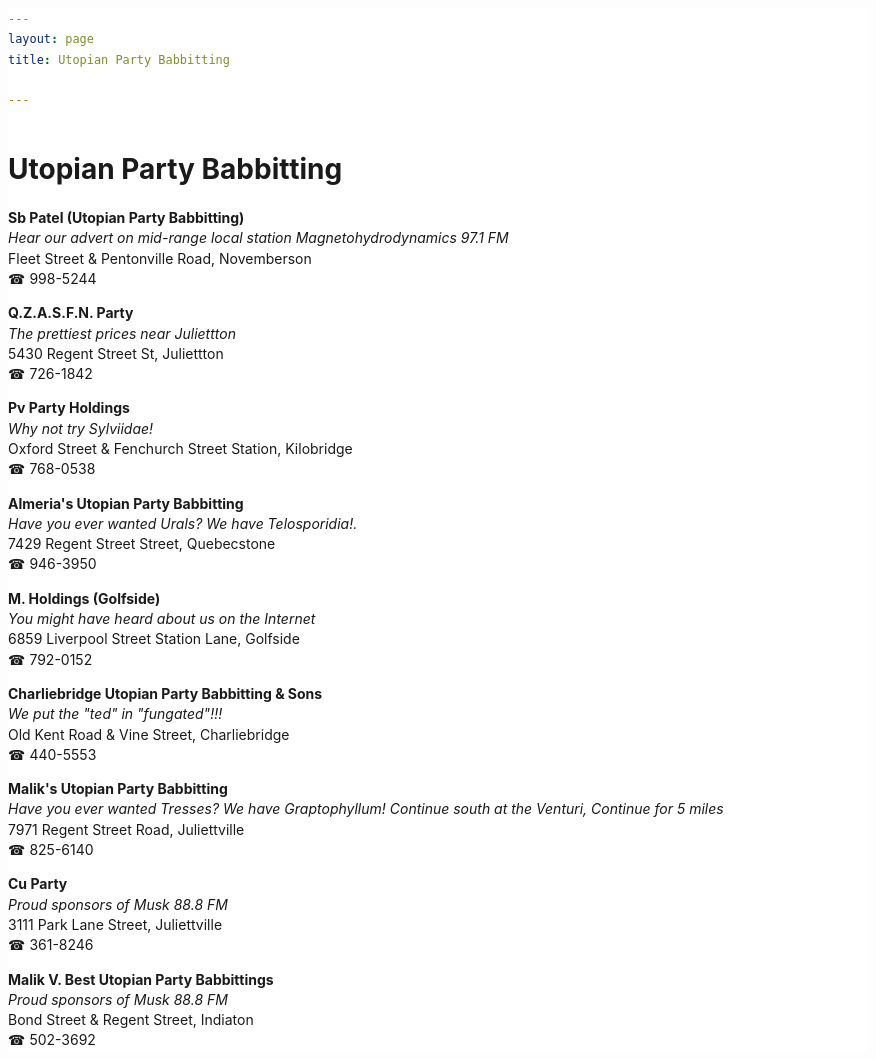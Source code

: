 ```yaml
---
layout: page 
title: Utopian Party Babbitting

---
```



# Utopian Party Babbitting


 **Sb Patel (Utopian Party Babbitting)**  
_Hear our advert on mid-range local station Magnetohydrodynamics 97.1 FM_  
Fleet Street & Pentonville Road, Novemberson  
☎ 998-5244

**Q.Z.A.S.F.N. Party**  
_The prettiest prices near Juliettton_  
5430 Regent Street St, Juliettton  
☎ 726-1842

**Pv Party Holdings**  
_Why not try Sylviidae!_  
Oxford Street & Fenchurch Street Station, Kilobridge  
☎ 768-0538

**Almeria's Utopian Party Babbitting**  
_Have you ever wanted Urals? We have Telosporidia!._  
7429 Regent Street Street, Quebecstone  
☎ 946-3950

**M. Holdings (Golfside)**  
_You might have heard about us on the Internet_  
6859 Liverpool Street Station Lane, Golfside  
☎ 792-0152

**Charliebridge Utopian Party Babbitting & Sons**  
_We put the "ted" in "fungated"!!!_  
Old Kent Road & Vine Street, Charliebridge  
☎ 440-5553

**Malik's Utopian Party Babbitting**  
_Have you ever wanted Tresses? We have Graptophyllum! 
Continue south at the Venturi, Continue for 5 miles_  
7971 Regent Street Road, Juliettville  
☎ 825-6140

**Cu Party**  
_Proud sponsors of Musk 88.8 FM_  
3111 Park Lane Street, Juliettville  
☎ 361-8246

**Malik V. Best Utopian Party Babbittings**  
_Proud sponsors of Musk 88.8 FM_  
Bond Street & Regent Street, Indiaton  
☎ 502-3692
